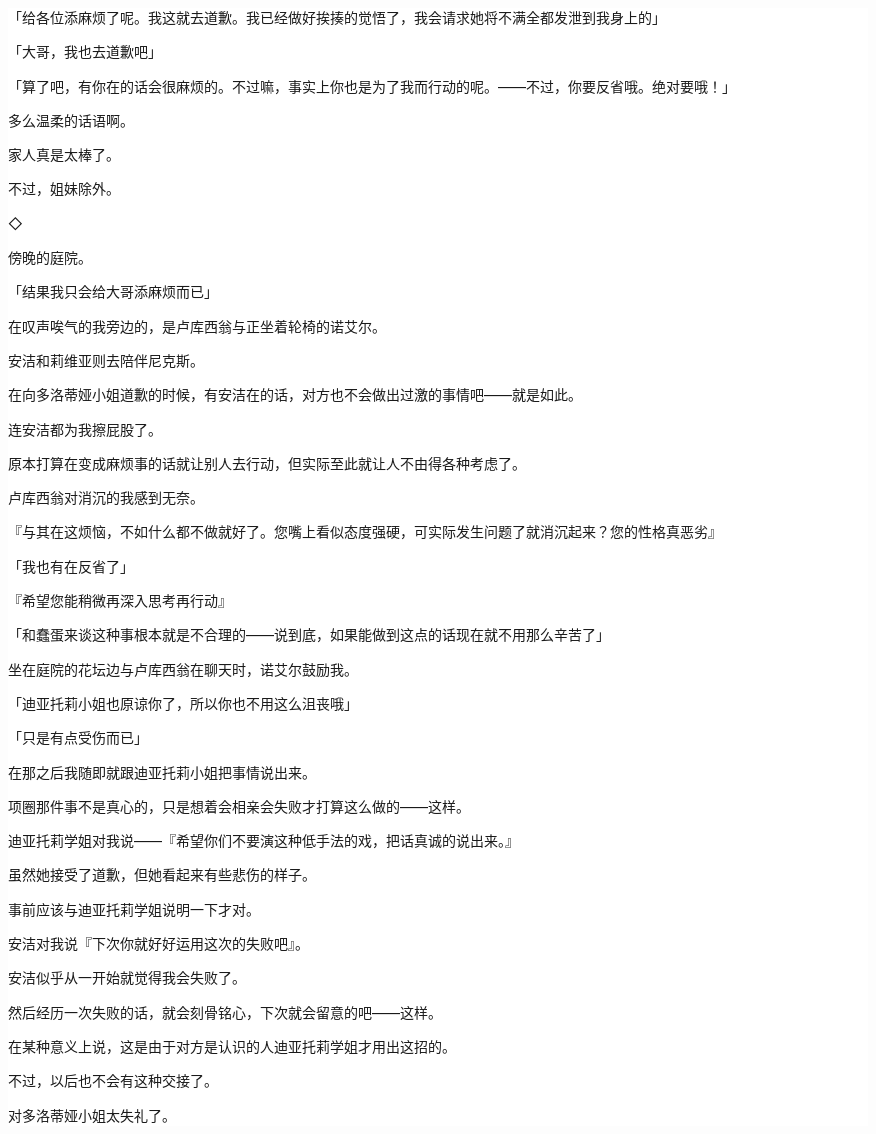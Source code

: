 「给各位添麻烦了呢。我这就去道歉。我已经做好挨揍的觉悟了，我会请求她将不满全都发泄到我身上的」

「大哥，我也去道歉吧」

「算了吧，有你在的话会很麻烦的。不过嘛，事实上你也是为了我而行动的呢。——不过，你要反省哦。绝对要哦！」

多么温柔的话语啊。

家人真是太棒了。

不过，姐妹除外。

◇

傍晚的庭院。

「结果我只会给大哥添麻烦而已」

在叹声唉气的我旁边的，是卢库西翁与正坐着轮椅的诺艾尔。

安洁和莉维亚则去陪伴尼克斯。

在向多洛蒂娅小姐道歉的时候，有安洁在的话，对方也不会做出过激的事情吧——就是如此。

连安洁都为我擦屁股了。

原本打算在变成麻烦事的话就让别人去行动，但实际至此就让人不由得各种考虑了。

卢库西翁对消沉的我感到无奈。

『与其在这烦恼，不如什么都不做就好了。您嘴上看似态度强硬，可实际发生问题了就消沉起来？您的性格真恶劣』

「我也有在反省了」

『希望您能稍微再深入思考再行动』

「和蠢蛋来谈这种事根本就是不合理的——说到底，如果能做到这点的话现在就不用那么辛苦了」

坐在庭院的花坛边与卢库西翁在聊天时，诺艾尔鼓励我。

「迪亚托莉小姐也原谅你了，所以你也不用这么沮丧哦」

「只是有点受伤而已」

在那之后我随即就跟迪亚托莉小姐把事情说出来。

项圈那件事不是真心的，只是想着会相亲会失败才打算这么做的——这样。

迪亚托莉学姐对我说——『希望你们不要演这种低手法的戏，把话真诚的说出来。』

虽然她接受了道歉，但她看起来有些悲伤的样子。

事前应该与迪亚托莉学姐说明一下才对。

安洁对我说『下次你就好好运用这次的失败吧』。

安洁似乎从一开始就觉得我会失败了。

然后经历一次失败的话，就会刻骨铭心，下次就会留意的吧——这样。

在某种意义上说，这是由于对方是认识的人迪亚托莉学姐才用出这招的。

不过，以后也不会有这种交接了。

对多洛蒂娅小姐太失礼了。
